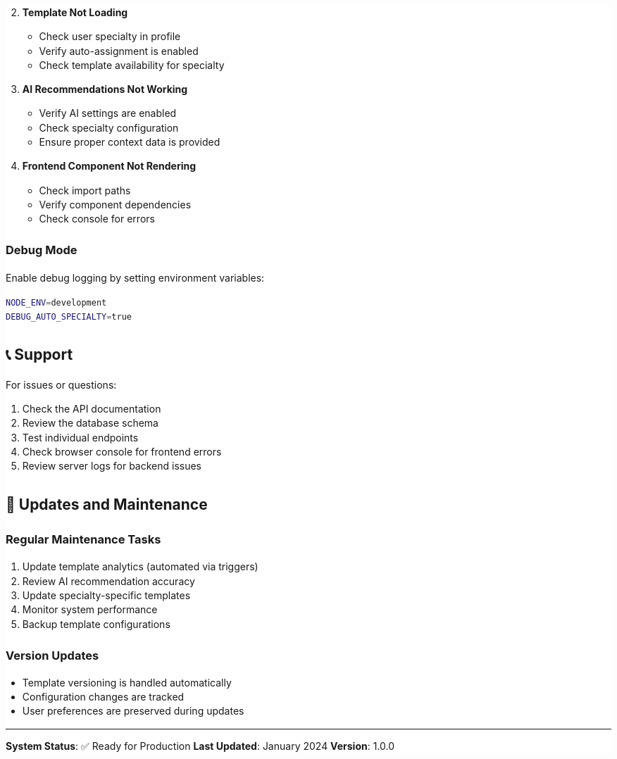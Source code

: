 2. **Template Not Loading**
   - Check user specialty in profile
   - Verify auto-assignment is enabled
   - Check template availability for specialty

3. **AI Recommendations Not Working**
   - Verify AI settings are enabled
   - Check specialty configuration
   - Ensure proper context data is provided

4. **Frontend Component Not Rendering**
   - Check import paths
   - Verify component dependencies
   - Check console for errors

### Debug Mode

Enable debug logging by setting environment variables:

```bash
NODE_ENV=development
DEBUG_AUTO_SPECIALTY=true
```

## 📞 Support

For issues or questions:
1. Check the API documentation
2. Review the database schema
3. Test individual endpoints
4. Check browser console for frontend errors
5. Review server logs for backend issues

## 🔄 Updates and Maintenance

### Regular Maintenance Tasks
1. Update template analytics (automated via triggers)
2. Review AI recommendation accuracy
3. Update specialty-specific templates
4. Monitor system performance
5. Backup template configurations

### Version Updates
- Template versioning is handled automatically
- Configuration changes are tracked
- User preferences are preserved during updates

---

**System Status**: ✅ Ready for Production
**Last Updated**: January 2024
**Version**: 1.0.0